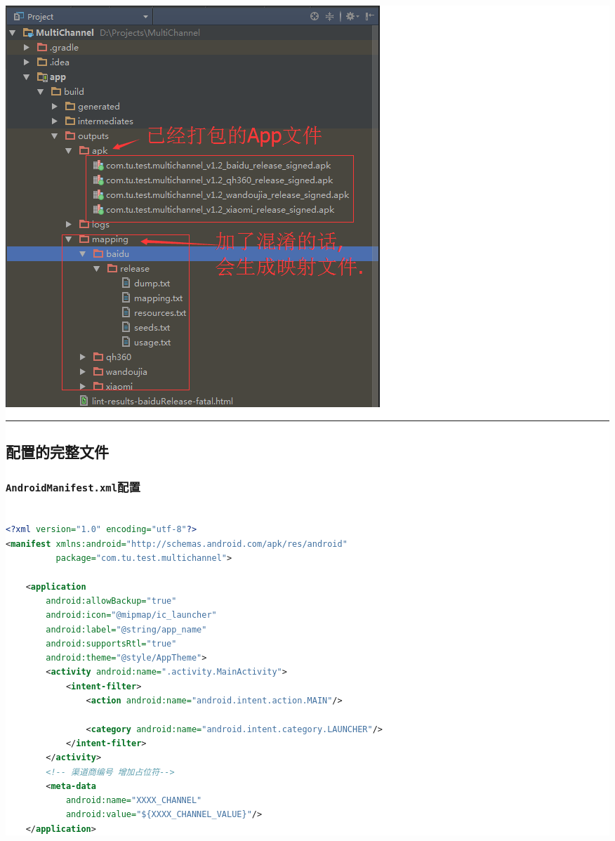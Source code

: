 
![目录结构](/res/img/blog/2016/09/29/android_multi_channel/build_complete.png)


---

## 配置的完整文件

### `AndroidManifest.xml`配置

```xml

<?xml version="1.0" encoding="utf-8"?>
<manifest xmlns:android="http://schemas.android.com/apk/res/android"
          package="com.tu.test.multichannel">

    <application
        android:allowBackup="true"
        android:icon="@mipmap/ic_launcher"
        android:label="@string/app_name"
        android:supportsRtl="true"
        android:theme="@style/AppTheme">
        <activity android:name=".activity.MainActivity">
            <intent-filter>
                <action android:name="android.intent.action.MAIN"/>

                <category android:name="android.intent.category.LAUNCHER"/>
            </intent-filter>
        </activity>
        <!-- 渠道商编号 增加占位符-->
        <meta-data
            android:name="XXXX_CHANNEL"
            android:value="${XXXX_CHANNEL_VALUE}"/>
    </application>

```